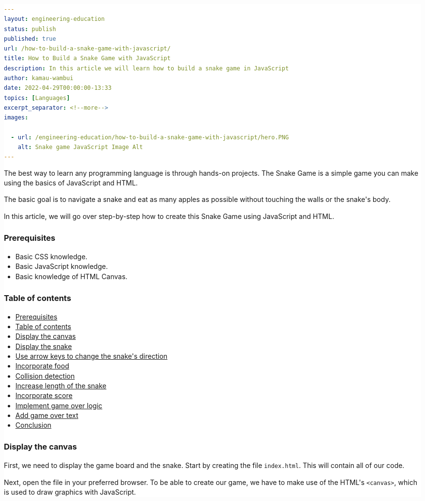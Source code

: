```yaml
---
layout: engineering-education
status: publish
published: true
url: /how-to-build-a-snake-game-with-javascript/
title: How to Build a Snake Game with JavaScript
description: In this article we will learn how to build a snake game in JavaScript
author: kamau-wambui
date: 2022-04-29T00:00:00-13:33
topics: [Languages]
excerpt_separator: <!--more-->
images:

  - url: /engineering-education/how-to-build-a-snake-game-with-javascript/hero.PNG
    alt: Snake game JavaScript Image Alt
---
```

The best way to learn any programming language is through hands-on projects. The Snake Game is a simple game you can make using the basics of JavaScript and HTML.

The basic goal is to navigate a snake and eat as many apples as possible without touching the walls or the snake's body.

In this article, we will go over step-by-step how to create this Snake Game using JavaScript and HTML.

### Prerequisites
- Basic CSS knowledge.
- Basic JavaScript knowledge.
- Basic knowledge of HTML Canvas.

### Table of contents
- [Prerequisites](#prerequisites)
- [Table of contents](#table-of-contents)
- [Display the canvas](#display-the-canvas)
- [Display the snake](#display-the-snake)
- [Use arrow keys to change the snake's direction](#use-arrow-keys-to-change-the-snakes-direction)
- [Incorporate food](#incorporate-food)
- [Collision detection](#collision-detection)
- [Increase length of the snake](#increase-length-of-the-snake)
- [Incorporate score](#incorporate-score)
- [Implement game over logic](#implement-game-over-logic)
- [Add game over text](#add-game-over-text)
- [Conclusion](#conclusion)

### Display the canvas
First, we need to display the game board and the snake. Start by creating the file `index.html`. This will contain all of our code. 

Next, open the file in your preferred browser. To be able to create our game, we have to make use of the HTML's `<canvas>`, which is used to draw graphics with JavaScript. 
